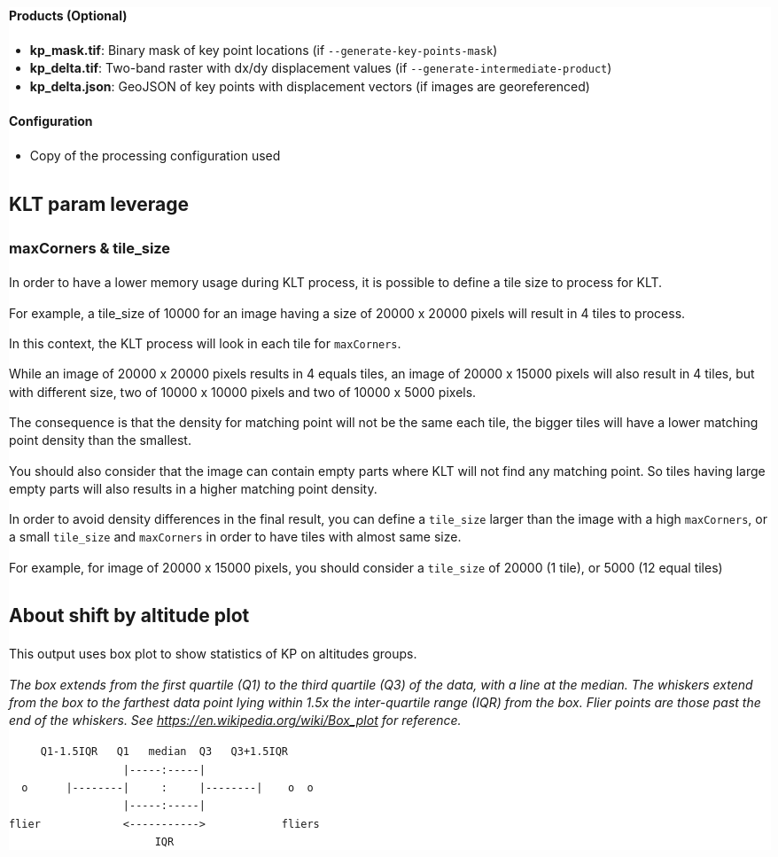 #### Products (Optional)

- **kp_mask.tif**: Binary mask of key point locations (if `--generate-key-points-mask`)
- **kp_delta.tif**: Two-band raster with dx/dy displacement values (if `--generate-intermediate-product`)
- **kp_delta.json**: GeoJSON of key points with displacement vectors (if images are georeferenced)

#### Configuration

- Copy of the processing configuration used

## KLT param leverage

### maxCorners & tile_size

In order to have a lower memory usage during KLT process, it is possible to define a tile size to process for KLT.

For example, a tile_size of 10000 for an image having a size of 20000 x 20000 pixels will result in 4 tiles to process.

In this context, the KLT process will look in each tile for `maxCorners`.

While an image of 20000 x 20000 pixels results in 4 equals tiles, an image of 20000 x 15000 pixels will also result in 4 tiles, but with different size, two of 10000 x 10000 pixels and two of 10000 x 5000 pixels.

The consequence is that the density for matching point will not be the same each tile, the bigger tiles will have a lower matching point density than the smallest.

You should also consider that the image can contain empty parts where KLT will not find any matching point. So tiles having large empty parts will also results in a higher matching point density.

In order to avoid density differences in the final result, you can define a `tile_size` larger than the image with a high `maxCorners`, or a small `tile_size` and `maxCorners` in order to have tiles with almost same size.

For example, for image of 20000 x 15000 pixels, you should consider a `tile_size` of 20000 (1 tile), or 5000 (12 equal tiles)

## About shift by altitude plot

This output uses box plot to show statistics of KP on altitudes groups.

_The box extends from the first quartile (Q1) to the third quartile (Q3) of the data, with a line at the median. The whiskers extend from the box to the farthest data point lying within 1.5x the inter-quartile range (IQR) from the box. Flier points are those past the end of the whiskers. See https://en.wikipedia.org/wiki/Box_plot for reference._

```
     Q1-1.5IQR   Q1   median  Q3   Q3+1.5IQR
                  |-----:-----|
  o      |--------|     :     |--------|    o  o
                  |-----:-----|
flier             <----------->            fliers
                       IQR
```
